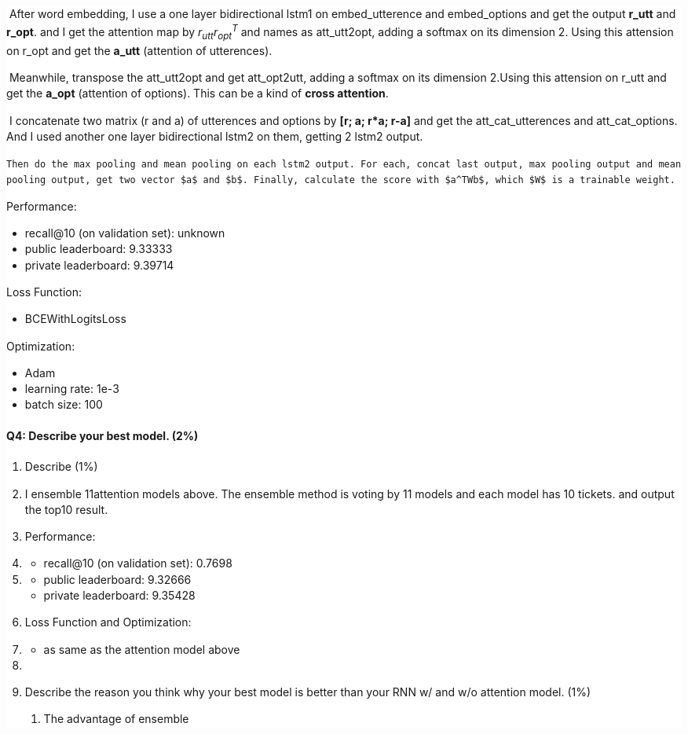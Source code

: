 ​	After word embedding, I use a one layer bidirectional lstm1 on embed_utterence and embed_options and get the output **r_utt** and **r_opt**. and I get the attention map by $r_{utt}r_{opt}^T$ and names as att_utt2opt, adding a softmax on its dimension 2. Using this attension on r_opt and get the **a_utt** (attention of utterences). 

​	Meanwhile, transpose the att_utt2opt and get att_opt2utt, adding a softmax on its dimension 2.Using this attension on r_utt and get the **a_opt** (attention of options). This can be a kind of **cross attention**.

​	I concatenate two matrix (r and a) of utterences and options by **[r; a; r*a; r-a]** and get the att_cat_utterences and att_cat_options. And I used another one layer bidirectional lstm2 on them, getting 2 lstm2 output.

 	Then do the max pooling and mean pooling on each lstm2 output. For each, concat last output, max pooling output and mean pooling output, get two vector $a$ and $b$. Finally, calculate the score with $a^TWb$, which $W$ is a trainable weight.



Performance:

- recall@10 (on validation set): unknown
- public leaderboard: 9.33333
- private leaderboard: 9.39714

Loss Function:

- BCEWithLogitsLoss

Optimization:

- Adam
- learning rate: 1e-3
- batch size: 100



#### Q4: Describe your best model. (2%)

1. Describe (1%) 
2. I ensemble 11attention models above. The ensemble method is voting by 11 models and each model has 10 tickets. and output the top10 result.  



1. Performance:

2. - recall@10 (on validation set): 0.7698

3. - public leaderboard: 9.32666
   - private leaderboard: 9.35428

4. Loss Function and Optimization:

5. - as same as the attention model above

6. 

7. Describe the reason you think why your best model is better than your RNN w/ and w/o attention model. (1%)

   1. The advantage of ensemble
